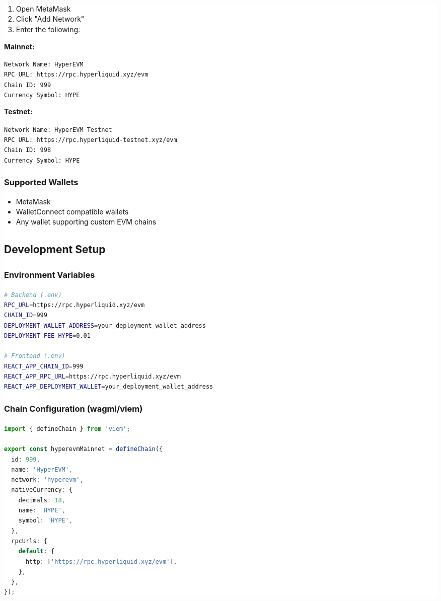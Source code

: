 1. Open MetaMask
2. Click "Add Network" 
3. Enter the following:

**Mainnet:**
```
Network Name: HyperEVM
RPC URL: https://rpc.hyperliquid.xyz/evm
Chain ID: 999
Currency Symbol: HYPE
```

**Testnet:**
```
Network Name: HyperEVM Testnet
RPC URL: https://rpc.hyperliquid-testnet.xyz/evm
Chain ID: 998
Currency Symbol: HYPE
```

### Supported Wallets
- MetaMask
- WalletConnect compatible wallets
- Any wallet supporting custom EVM chains

## Development Setup

### Environment Variables
```bash
# Backend (.env)
RPC_URL=https://rpc.hyperliquid.xyz/evm
CHAIN_ID=999
DEPLOYMENT_WALLET_ADDRESS=your_deployment_wallet_address
DEPLOYMENT_FEE_HYPE=0.01

# Frontend (.env)
REACT_APP_CHAIN_ID=999
REACT_APP_RPC_URL=https://rpc.hyperliquid.xyz/evm
REACT_APP_DEPLOYMENT_WALLET=your_deployment_wallet_address
```

### Chain Configuration (wagmi/viem)
```typescript
import { defineChain } from 'viem';

export const hyperevmMainnet = defineChain({
  id: 999,
  name: 'HyperEVM',
  network: 'hyperevm',
  nativeCurrency: {
    decimals: 18,
    name: 'HYPE',
    symbol: 'HYPE',
  },
  rpcUrls: {
    default: {
      http: ['https://rpc.hyperliquid.xyz/evm'],
    },
  },
});
```
